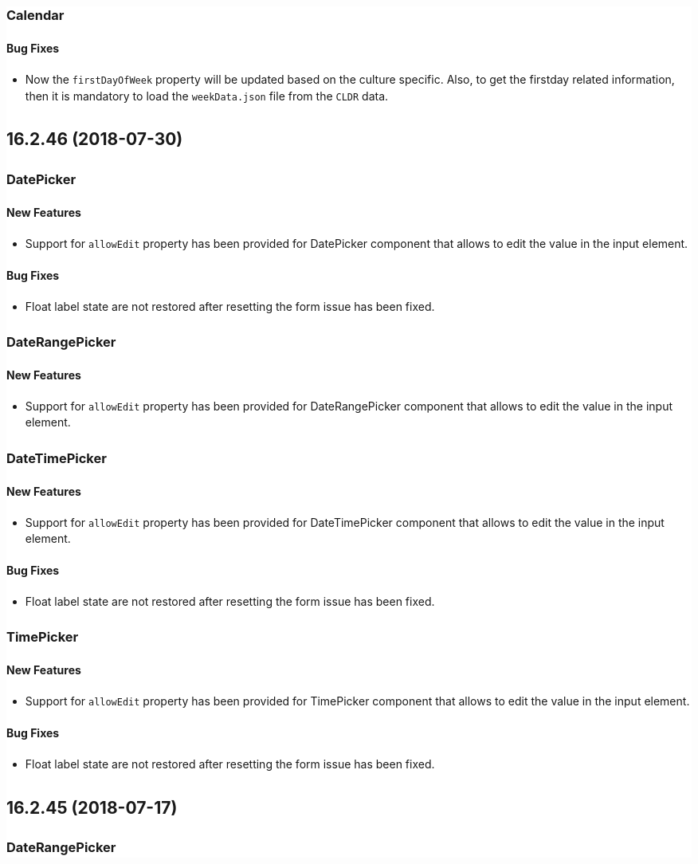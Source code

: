### Calendar

#### Bug Fixes

- Now the `firstDayOfWeek` property will be updated based on the culture specific. Also, to get the firstday related information, then it is mandatory to load the `weekData.json` file from the `CLDR` data.

## 16.2.46 (2018-07-30)

### DatePicker

#### New Features

- Support for `allowEdit` property has been provided for DatePicker component that allows to edit the value in the input element.

#### Bug Fixes

- Float label state are not restored after resetting the form issue has been fixed.

### DateRangePicker

#### New Features

- Support for `allowEdit` property has been provided for DateRangePicker component that allows to edit the value in the input element.

### DateTimePicker

#### New Features

- Support for `allowEdit` property has been provided for DateTimePicker component that allows to edit the value in the input element.

#### Bug Fixes

- Float label state are not restored after resetting the form issue has been fixed.

### TimePicker

#### New Features

- Support for `allowEdit` property has been provided for TimePicker component that allows to edit the value in the input element.

#### Bug Fixes

- Float label state are not restored after resetting the form issue has been fixed.

## 16.2.45 (2018-07-17)

### DateRangePicker
